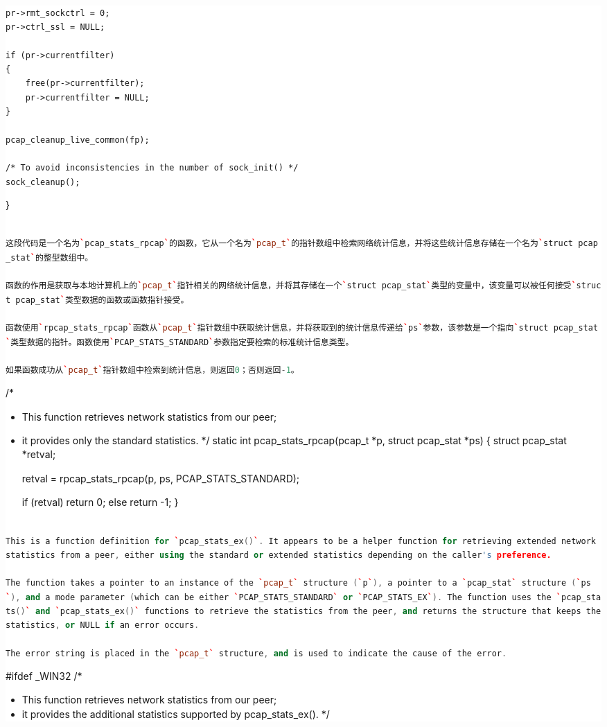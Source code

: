	pr->rmt_sockctrl = 0;
	pr->ctrl_ssl = NULL;

	if (pr->currentfilter)
	{
		free(pr->currentfilter);
		pr->currentfilter = NULL;
	}

	pcap_cleanup_live_common(fp);

	/* To avoid inconsistencies in the number of sock_init() */
	sock_cleanup();
}

```cpp

这段代码是一个名为`pcap_stats_rpcap`的函数，它从一个名为`pcap_t`的指针数组中检索网络统计信息，并将这些统计信息存储在一个名为`struct pcap_stat`的整型数组中。

函数的作用是获取与本地计算机上的`pcap_t`指针相关的网络统计信息，并将其存储在一个`struct pcap_stat`类型的变量中，该变量可以被任何接受`struct pcap_stat`类型数据的函数或函数指针接受。

函数使用`rpcap_stats_rpcap`函数从`pcap_t`指针数组中获取统计信息，并将获取到的统计信息传递给`ps`参数，该参数是一个指向`struct pcap_stat`类型数据的指针。函数使用`PCAP_STATS_STANDARD`参数指定要检索的标准统计信息类型。

如果函数成功从`pcap_t`指针数组中检索到统计信息，则返回0；否则返回-1。


```
/*
 * This function retrieves network statistics from our peer;
 * it provides only the standard statistics.
 */
static int pcap_stats_rpcap(pcap_t *p, struct pcap_stat *ps)
{
	struct pcap_stat *retval;

	retval = rpcap_stats_rpcap(p, ps, PCAP_STATS_STANDARD);

	if (retval)
		return 0;
	else
		return -1;
}

```cpp

This is a function definition for `pcap_stats_ex()`. It appears to be a helper function for retrieving extended network statistics from a peer, either using the standard or extended statistics depending on the caller's preference.

The function takes a pointer to an instance of the `pcap_t` structure (`p`), a pointer to a `pcap_stat` structure (`ps`), and a mode parameter (which can be either `PCAP_STATS_STANDARD` or `PCAP_STATS_EX`). The function uses the `pcap_stats()` and `pcap_stats_ex()` functions to retrieve the statistics from the peer, and returns the structure that keeps the statistics, or NULL if an error occurs.

The error string is placed in the `pcap_t` structure, and is used to indicate the cause of the error.


```
#ifdef _WIN32
/*
 * This function retrieves network statistics from our peer;
 * it provides the additional statistics supported by pcap_stats_ex().
 */